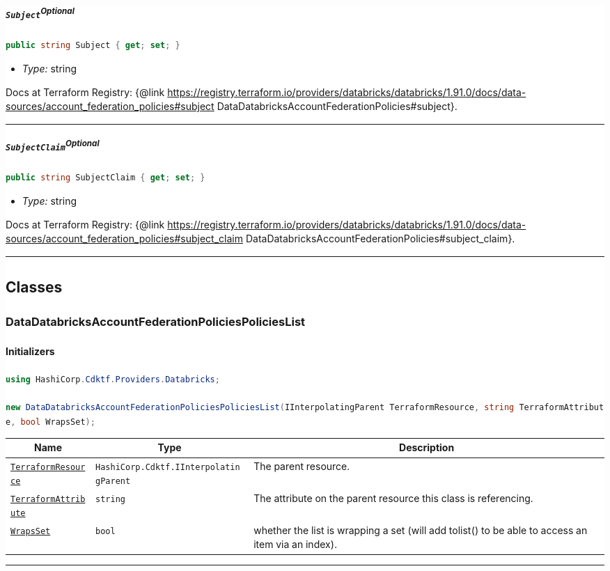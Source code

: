
##### `Subject`<sup>Optional</sup> <a name="Subject" id="@cdktf/provider-databricks.dataDatabricksAccountFederationPolicies.DataDatabricksAccountFederationPoliciesPoliciesOidcPolicy.property.subject"></a>

```csharp
public string Subject { get; set; }
```

- *Type:* string

Docs at Terraform Registry: {@link https://registry.terraform.io/providers/databricks/databricks/1.91.0/docs/data-sources/account_federation_policies#subject DataDatabricksAccountFederationPolicies#subject}.

---

##### `SubjectClaim`<sup>Optional</sup> <a name="SubjectClaim" id="@cdktf/provider-databricks.dataDatabricksAccountFederationPolicies.DataDatabricksAccountFederationPoliciesPoliciesOidcPolicy.property.subjectClaim"></a>

```csharp
public string SubjectClaim { get; set; }
```

- *Type:* string

Docs at Terraform Registry: {@link https://registry.terraform.io/providers/databricks/databricks/1.91.0/docs/data-sources/account_federation_policies#subject_claim DataDatabricksAccountFederationPolicies#subject_claim}.

---

## Classes <a name="Classes" id="Classes"></a>

### DataDatabricksAccountFederationPoliciesPoliciesList <a name="DataDatabricksAccountFederationPoliciesPoliciesList" id="@cdktf/provider-databricks.dataDatabricksAccountFederationPolicies.DataDatabricksAccountFederationPoliciesPoliciesList"></a>

#### Initializers <a name="Initializers" id="@cdktf/provider-databricks.dataDatabricksAccountFederationPolicies.DataDatabricksAccountFederationPoliciesPoliciesList.Initializer"></a>

```csharp
using HashiCorp.Cdktf.Providers.Databricks;

new DataDatabricksAccountFederationPoliciesPoliciesList(IInterpolatingParent TerraformResource, string TerraformAttribute, bool WrapsSet);
```

| **Name** | **Type** | **Description** |
| --- | --- | --- |
| <code><a href="#@cdktf/provider-databricks.dataDatabricksAccountFederationPolicies.DataDatabricksAccountFederationPoliciesPoliciesList.Initializer.parameter.terraformResource">TerraformResource</a></code> | <code>HashiCorp.Cdktf.IInterpolatingParent</code> | The parent resource. |
| <code><a href="#@cdktf/provider-databricks.dataDatabricksAccountFederationPolicies.DataDatabricksAccountFederationPoliciesPoliciesList.Initializer.parameter.terraformAttribute">TerraformAttribute</a></code> | <code>string</code> | The attribute on the parent resource this class is referencing. |
| <code><a href="#@cdktf/provider-databricks.dataDatabricksAccountFederationPolicies.DataDatabricksAccountFederationPoliciesPoliciesList.Initializer.parameter.wrapsSet">WrapsSet</a></code> | <code>bool</code> | whether the list is wrapping a set (will add tolist() to be able to access an item via an index). |

---